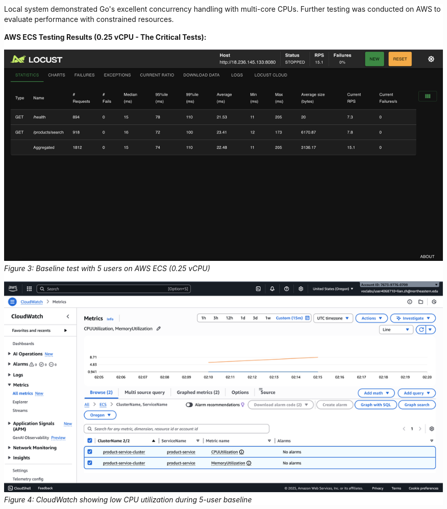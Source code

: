 Local system demonstrated Go's excellent concurrency handling with multi-core CPUs. Further testing was conducted on AWS to evaluate performance with constrained resources.

**AWS ECS Testing Results (0.25 vCPU - The Critical Tests):**

![AWS 5 Users Baseline](res/screenshots/hw6/locust_baseline_5users_aws.png)
*Figure 3: Baseline test with 5 users on AWS ECS (0.25 vCPU)*

![CloudWatch Metrics - 5 Users](res/screenshots/hw6/cloudwatch_metrics_5users_baseline.png)
*Figure 4: CloudWatch showing low CPU utilization during 5-user baseline*
